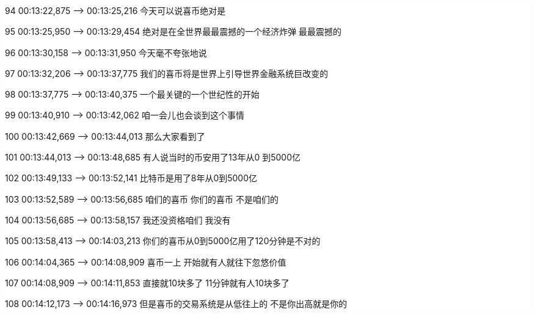 94
00:13:22,875 –&gt; 00:13:25,216
今天可以说喜币绝对是
 
95
00:13:25,950 –&gt; 00:13:29,454
绝对是在全世界最最震撼的一个经济炸弹 最最震撼的
 
96
00:13:30,158 –&gt; 00:13:31,950
今天毫不夸张地说
 
97
00:13:32,206 –&gt; 00:13:37,775
我们的喜币将是世界上引导世界金融系统巨改变的
 
98
00:13:37,775 –&gt; 00:13:40,375
一个最关键的一个世纪性的开始
 
99
00:13:40,910 –&gt; 00:13:42,062
咱一会儿也会谈到这个事情
 
100
00:13:42,669 –&gt; 00:13:44,013
那么大家看到了
 
101
00:13:44,013 –&gt; 00:13:48,685
有人说当时的币安用了13年从0 到5000亿
 
102
00:13:49,133 –&gt; 00:13:52,141
比特币是用了8年从0到5000亿
 
103
00:13:52,589 –&gt; 00:13:56,685
咱们的喜币 你们的喜币 不是咱们的
 
104
00:13:56,685 –&gt; 00:13:58,157
我还没资格咱们 我没有
 
105
00:13:58,413 –&gt; 00:14:03,213
你们的喜币从0到5000亿用了120分钟是不对的
 
106
00:14:04,365 –&gt; 00:14:08,909
喜币一上 开始就有人就往下忽悠价值
 
107
00:14:08,909 –&gt; 00:14:11,853
直接就10块多了 11分钟就有人10块多了
 
108
00:14:12,173 –&gt; 00:14:16,973
但是喜币的交易系统是从低往上的 不是你出高就是你的
 